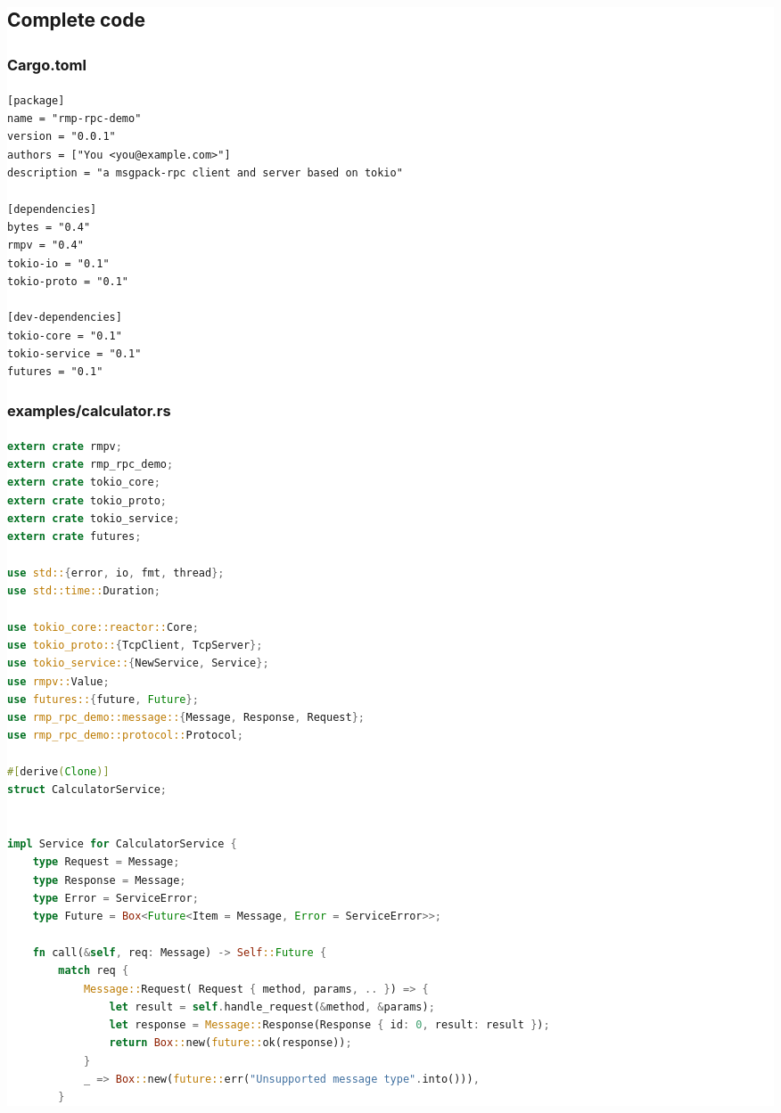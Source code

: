 ## Complete code

### Cargo.toml

```
[package]
name = "rmp-rpc-demo"
version = "0.0.1"
authors = ["You <you@example.com>"]
description = "a msgpack-rpc client and server based on tokio"

[dependencies]
bytes = "0.4"
rmpv = "0.4"
tokio-io = "0.1"
tokio-proto = "0.1"

[dev-dependencies]
tokio-core = "0.1"
tokio-service = "0.1"
futures = "0.1"
```

### examples/calculator.rs

```rust
extern crate rmpv;
extern crate rmp_rpc_demo;
extern crate tokio_core;
extern crate tokio_proto;
extern crate tokio_service;
extern crate futures;

use std::{error, io, fmt, thread};
use std::time::Duration;

use tokio_core::reactor::Core;
use tokio_proto::{TcpClient, TcpServer};
use tokio_service::{NewService, Service};
use rmpv::Value;
use futures::{future, Future};
use rmp_rpc_demo::message::{Message, Response, Request};
use rmp_rpc_demo::protocol::Protocol;

#[derive(Clone)]
struct CalculatorService;


impl Service for CalculatorService {
    type Request = Message;
    type Response = Message;
    type Error = ServiceError;
    type Future = Box<Future<Item = Message, Error = ServiceError>>;

    fn call(&self, req: Message) -> Self::Future {
        match req {
            Message::Request( Request { method, params, .. }) => {
                let result = self.handle_request(&method, &params);
                let response = Message::Response(Response { id: 0, result: result });
                return Box::new(future::ok(response));
            }
            _ => Box::new(future::err("Unsupported message type".into())),
        }
```